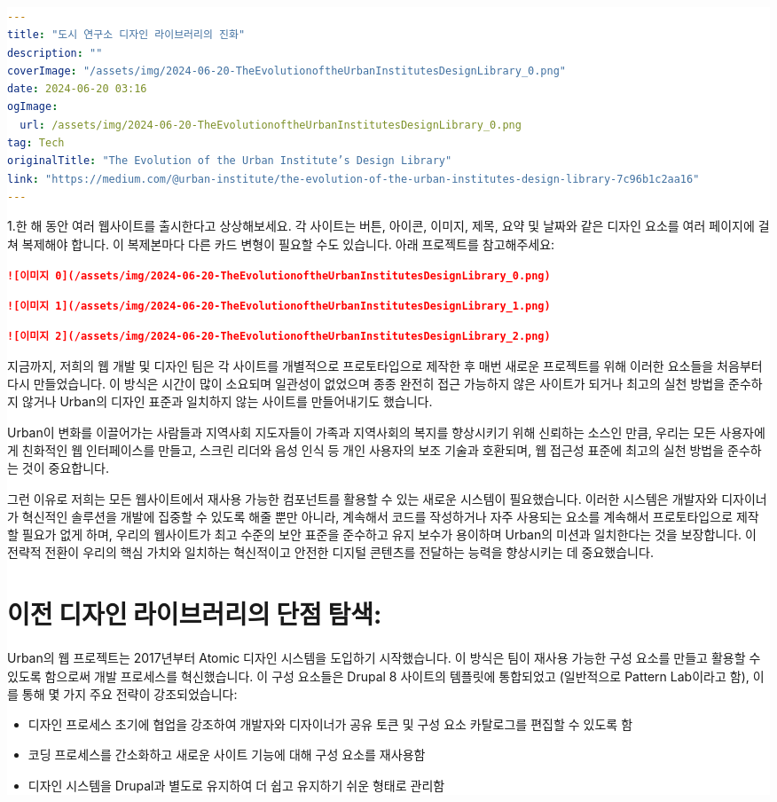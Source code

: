 ```yaml
---
title: "도시 연구소 디자인 라이브러리의 진화"
description: ""
coverImage: "/assets/img/2024-06-20-TheEvolutionoftheUrbanInstitutesDesignLibrary_0.png"
date: 2024-06-20 03:16
ogImage: 
  url: /assets/img/2024-06-20-TheEvolutionoftheUrbanInstitutesDesignLibrary_0.png
tag: Tech
originalTitle: "The Evolution of the Urban Institute’s Design Library"
link: "https://medium.com/@urban-institute/the-evolution-of-the-urban-institutes-design-library-7c96b1c2aa16"
---
```



1.한 해 동안 여러 웹사이트를 출시한다고 상상해보세요. 각 사이트는 버튼, 아이콘, 이미지, 제목, 요약 및 날짜와 같은 디자인 요소를 여러 페이지에 걸쳐 복제해야 합니다. 이 복제본마다 다른 카드 변형이 필요할 수도 있습니다. 아래 프로젝트를 참고해주세요:

```markdown
![이미지 0](/assets/img/2024-06-20-TheEvolutionoftheUrbanInstitutesDesignLibrary_0.png)
```

```markdown
![이미지 1](/assets/img/2024-06-20-TheEvolutionoftheUrbanInstitutesDesignLibrary_1.png)
```

```markdown
![이미지 2](/assets/img/2024-06-20-TheEvolutionoftheUrbanInstitutesDesignLibrary_2.png)
```

<div class="content-ad"></div>

지금까지, 저희의 웹 개발 및 디자인 팀은 각 사이트를 개별적으로 프로토타입으로 제작한 후 매번 새로운 프로젝트를 위해 이러한 요소들을 처음부터 다시 만들었습니다. 이 방식은 시간이 많이 소요되며 일관성이 없었으며 종종 완전히 접근 가능하지 않은 사이트가 되거나 최고의 실천 방법을 준수하지 않거나 Urban의 디자인 표준과 일치하지 않는 사이트를 만들어내기도 했습니다.

Urban이 변화를 이끌어가는 사람들과 지역사회 지도자들이 가족과 지역사회의 복지를 향상시키기 위해 신뢰하는 소스인 만큼, 우리는 모든 사용자에게 친화적인 웹 인터페이스를 만들고, 스크린 리더와 음성 인식 등 개인 사용자의 보조 기술과 호환되며, 웹 접근성 표준에 최고의 실천 방법을 준수하는 것이 중요합니다.

그런 이유로 저희는 모든 웹사이트에서 재사용 가능한 컴포넌트를 활용할 수 있는 새로운 시스템이 필요했습니다. 이러한 시스템은 개발자와 디자이너가 혁신적인 솔루션을 개발에 집중할 수 있도록 해줄 뿐만 아니라, 계속해서 코드를 작성하거나 자주 사용되는 요소를 계속해서 프로토타입으로 제작할 필요가 없게 하며, 우리의 웹사이트가 최고 수준의 보안 표준을 준수하고 유지 보수가 용이하며 Urban의 미션과 일치한다는 것을 보장합니다. 이 전략적 전환이 우리의 핵심 가치와 일치하는 혁신적이고 안전한 디지털 콘텐츠를 전달하는 능력을 향상시키는 데 중요했습니다.

# 이전 디자인 라이브러리의 단점 탐색:

<div class="content-ad"></div>

Urban의 웹 프로젝트는 2017년부터 Atomic 디자인 시스템을 도입하기 시작했습니다. 이 방식은 팀이 재사용 가능한 구성 요소를 만들고 활용할 수 있도록 함으로써 개발 프로세스를 혁신했습니다. 이 구성 요소들은 Drupal 8 사이트의 템플릿에 통합되었고 (일반적으로 Pattern Lab이라고 함), 이를 통해 몇 가지 주요 전략이 강조되었습니다:

- 디자인 프로세스 초기에 협업을 강조하여 개발자와 디자이너가 공유 토큰 및 구성 요소 카탈로그를 편집할 수 있도록 함

- 코딩 프로세스를 간소화하고 새로운 사이트 기능에 대해 구성 요소를 재사용함

- 디자인 시스템을 Drupal과 별도로 유지하여 더 쉽고 유지하기 쉬운 형태로 관리함
